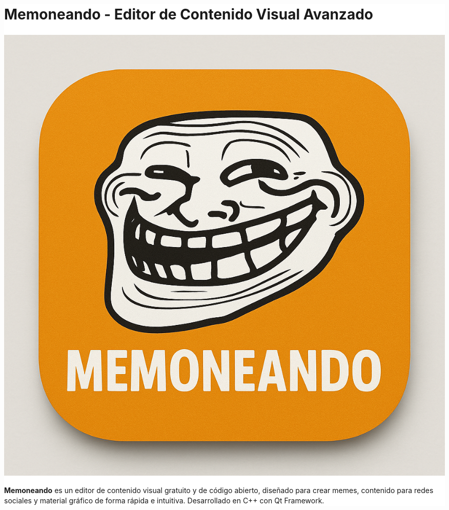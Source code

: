 # Memoneando - Editor de Contenido Visual Avanzado

![Memoneando Logo](img/logo.png)

**Memoneando** es un editor de contenido visual gratuito y de código abierto, diseñado para crear memes, contenido para redes sociales y material gráfico de forma rápida e intuitiva. Desarrollado en C++ con Qt Framework.
